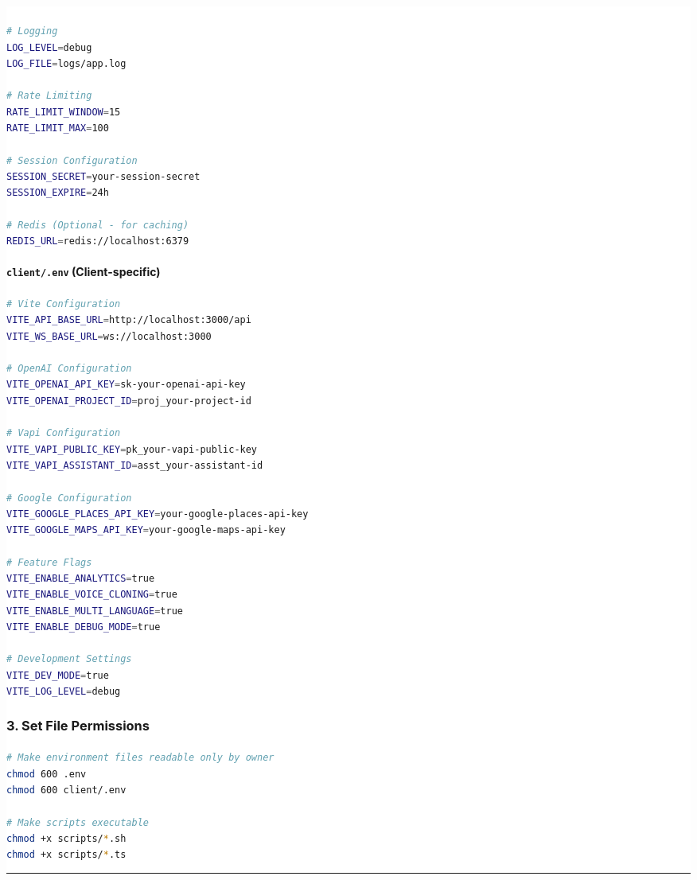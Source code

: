 ```bash

# Logging
LOG_LEVEL=debug
LOG_FILE=logs/app.log

# Rate Limiting
RATE_LIMIT_WINDOW=15
RATE_LIMIT_MAX=100

# Session Configuration
SESSION_SECRET=your-session-secret
SESSION_EXPIRE=24h

# Redis (Optional - for caching)
REDIS_URL=redis://localhost:6379
```

#### `client/.env` (Client-specific)
```bash
# Vite Configuration
VITE_API_BASE_URL=http://localhost:3000/api
VITE_WS_BASE_URL=ws://localhost:3000

# OpenAI Configuration
VITE_OPENAI_API_KEY=sk-your-openai-api-key
VITE_OPENAI_PROJECT_ID=proj_your-project-id

# Vapi Configuration
VITE_VAPI_PUBLIC_KEY=pk_your-vapi-public-key
VITE_VAPI_ASSISTANT_ID=asst_your-assistant-id

# Google Configuration
VITE_GOOGLE_PLACES_API_KEY=your-google-places-api-key
VITE_GOOGLE_MAPS_API_KEY=your-google-maps-api-key

# Feature Flags
VITE_ENABLE_ANALYTICS=true
VITE_ENABLE_VOICE_CLONING=true
VITE_ENABLE_MULTI_LANGUAGE=true
VITE_ENABLE_DEBUG_MODE=true

# Development Settings
VITE_DEV_MODE=true
VITE_LOG_LEVEL=debug
```

### 3. Set File Permissions

```bash
# Make environment files readable only by owner
chmod 600 .env
chmod 600 client/.env

# Make scripts executable
chmod +x scripts/*.sh
chmod +x scripts/*.ts
```

---